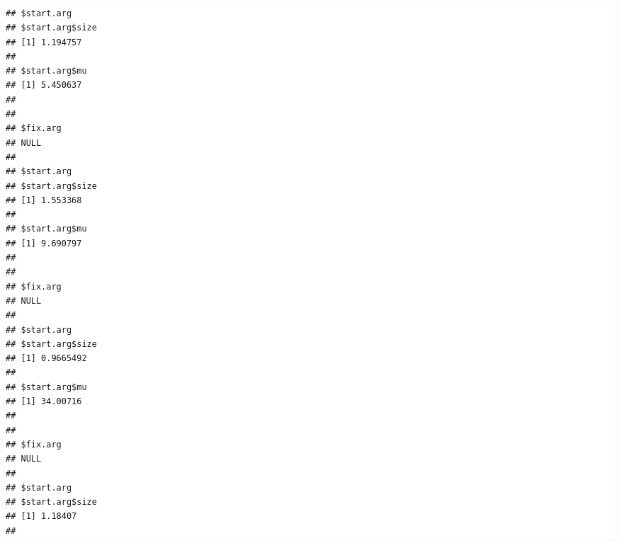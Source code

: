     ## $start.arg
    ## $start.arg$size
    ## [1] 1.194757
    ## 
    ## $start.arg$mu
    ## [1] 5.450637
    ## 
    ## 
    ## $fix.arg
    ## NULL
    ## 
    ## $start.arg
    ## $start.arg$size
    ## [1] 1.553368
    ## 
    ## $start.arg$mu
    ## [1] 9.690797
    ## 
    ## 
    ## $fix.arg
    ## NULL
    ## 
    ## $start.arg
    ## $start.arg$size
    ## [1] 0.9665492
    ## 
    ## $start.arg$mu
    ## [1] 34.00716
    ## 
    ## 
    ## $fix.arg
    ## NULL
    ## 
    ## $start.arg
    ## $start.arg$size
    ## [1] 1.18407
    ## 